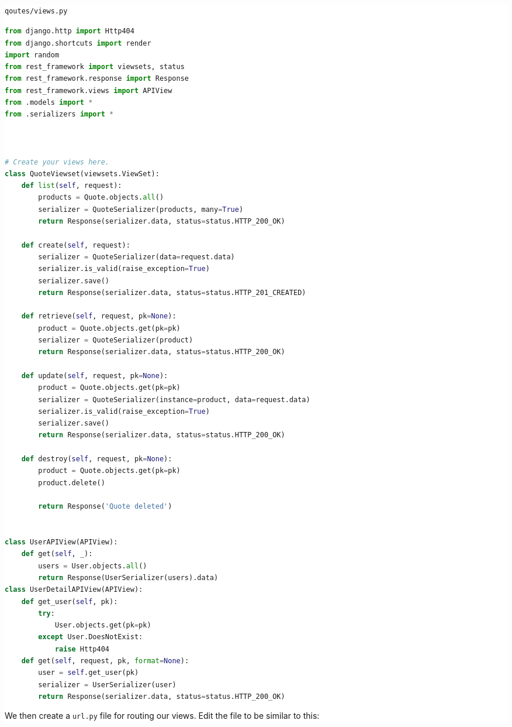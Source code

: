 `qoutes/views.py`
```python
from django.http import Http404
from django.shortcuts import render
import random
from rest_framework import viewsets, status
from rest_framework.response import Response
from rest_framework.views import APIView
from .models import *
from .serializers import *



# Create your views here.
class QuoteViewset(viewsets.ViewSet):
    def list(self, request):
        products = Quote.objects.all()
        serializer = QuoteSerializer(products, many=True)
        return Response(serializer.data, status=status.HTTP_200_OK)

    def create(self, request):
        serializer = QuoteSerializer(data=request.data)
        serializer.is_valid(raise_exception=True)
        serializer.save()
        return Response(serializer.data, status=status.HTTP_201_CREATED)

    def retrieve(self, request, pk=None):
        product = Quote.objects.get(pk=pk)
        serializer = QuoteSerializer(product)
        return Response(serializer.data, status=status.HTTP_200_OK)

    def update(self, request, pk=None):
        product = Quote.objects.get(pk=pk)
        serializer = QuoteSerializer(instance=product, data=request.data)
        serializer.is_valid(raise_exception=True)
        serializer.save()
        return Response(serializer.data, status=status.HTTP_200_OK)

    def destroy(self, request, pk=None):
        product = Quote.objects.get(pk=pk)
        product.delete()
        
        return Response('Quote deleted')


class UserAPIView(APIView):
    def get(self, _):
        users = User.objects.all()
        return Response(UserSerializer(users).data)
class UserDetailAPIView(APIView):
    def get_user(self, pk):
        try:
            User.objects.get(pk=pk)
        except User.DoesNotExist:
            raise Http404
    def get(self, request, pk, format=None):
        user = self.get_user(pk)
        serializer = UserSerializer(user)
        return Response(serializer.data, status=status.HTTP_200_OK)

```
We then create a `url.py` file for routing our views. Edit the file to be similar to this:
